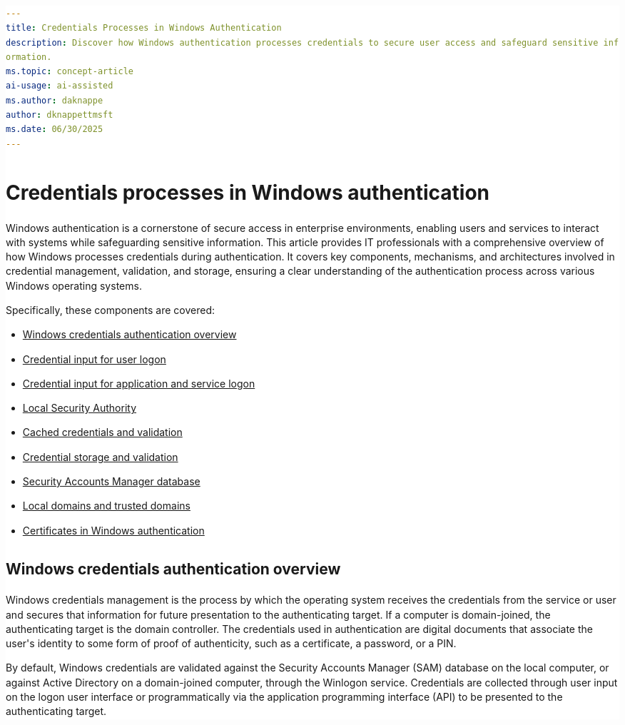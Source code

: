 ```yaml
---
title: Credentials Processes in Windows Authentication
description: Discover how Windows authentication processes credentials to secure user access and safeguard sensitive information.
ms.topic: concept-article
ai-usage: ai-assisted
ms.author: daknappe
author: dknappettmsft
ms.date: 06/30/2025
---
```


# Credentials processes in Windows authentication

Windows authentication is a cornerstone of secure access in enterprise environments, enabling users and services to interact with systems while safeguarding sensitive information. This article provides IT professionals with a comprehensive overview of how Windows processes credentials during authentication. It covers key components, mechanisms, and architectures involved in credential management, validation, and storage, ensuring a clear understanding of the authentication process across various Windows operating systems.

Specifically, these components are covered:

- [Windows credentials authentication overview](#windows-credentials-authentication-overview)

- [Credential input for user logon](#credential-input-for-user-logon)

- [Credential input for application and service logon](#credential-input-for-application-and-service-logon)

- [Local Security Authority](#local-security-authority)

- [Cached credentials and validation](#cached-credentials-and-validation)

- [Credential storage and validation](#credential-storage-and-validation)

- [Security Accounts Manager database](#security-accounts-manager-database)

- [Local domains and trusted domains](#local-domains-and-trusted-domains)

- [Certificates in Windows authentication](#certificates-in-windows-authentication)

## Windows credentials authentication overview

Windows credentials management is the process by which the operating system receives the credentials from the service or user and secures that information for future presentation to the authenticating target. If a computer is domain-joined, the authenticating target is the domain controller. The credentials used in authentication are digital documents that associate the user's identity to some form of proof of authenticity, such as a certificate, a password, or a PIN.

By default, Windows credentials are validated against the Security Accounts Manager (SAM) database on the local computer, or against Active Directory on a domain-joined computer, through the Winlogon service. Credentials are collected through user input on the logon user interface or programmatically via the application programming interface (API) to be presented to the authenticating target.
